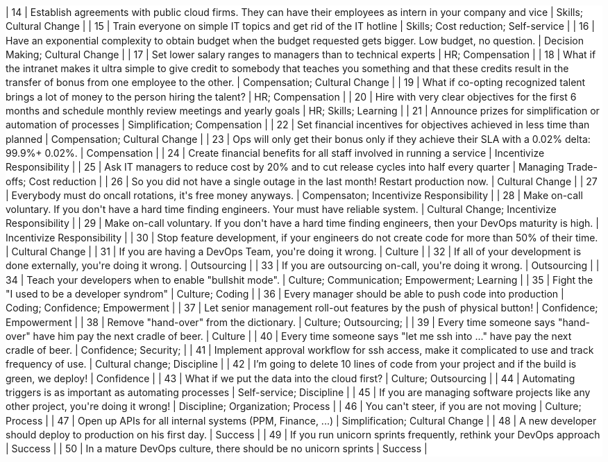 |  14 | Establish agreements with public cloud firms. They can have their employees as intern in your company and vice | Skills; Cultural Change |
|  15 | Train everyone on simple IT topics and get rid of the IT hotline | Skills; Cost reduction; Self-service |
|  16 | Have an exponential complexity to obtain budget when the budget requested gets bigger. Low budget, no question. | Decision Making; Cultural Change |
|  17 | Set lower salary ranges to managers than to technical experts | HR; Compensation |
|  18 | What if the intranet makes it ultra simple to give credit to somebody that teaches you something and that these credits result in the transfer of bonus from one employee to the other. | Compensation; Cultural Change |
|  19 | What if co-opting recognized talent brings a lot of money to the person hiring the talent? | HR; Compensation |
|  20 | Hire with very clear objectives for the first 6 months and schedule monthly review meetings and yearly goals | HR; Skills; Learning |
|  21 | Announce prizes for simplification or automation of processes | Simplification; Compensation |
|  22 | Set financial incentives for objectives achieved in less time than planned | Compensation; Cultural Change |
|  23 | Ops will only get their bonus only if they achieve their SLA with a 0.02% delta: 99.9%+ 0.02%.  | Compensation  |
|  24 | Create financial benefits for all staff involved in running a service | Incentivize Responsibility |
|  25 | Ask IT managers to reduce cost by 20% and to cut release cycles into half every quarter | Managing Trade-offs; Cost reduction |
|  26 | So you did not have a single outage in the last month! Restart production now. | Cultural Change |
|  27 | Everybody must do oncall rotations, it's free money anyways.  | Compensaton; Incentivize Responsibility |
|  28 | Make on-call voluntary. If you don't have a hard time finding engineers. Your must have reliable system. | Cultural Change; Incentivize Responsibility |
|  29 | Make on-call voluntary. If you don't have a hard time finding engineers, then your DevOps maturity is high. | Incentivize Responsibility |
|  30 | Stop feature development, if your engineers do not create code for more than 50% of their time. | Cultural Change |
|  31 | If you are having a DevOps Team, you're doing it wrong.  | Culture |
|  32 | If all of your development is done externally, you're doing it wrong. | Outsourcing |
|  33 | If you are outsourcing on-call, you're doing it wrong.  | Outsourcing |
|  34 | Teach your developers when to enable "bullshit mode". | Culture; Communication; Empowerment; Learning |
|  35 | Fight the "I used to be a developer syndrom" | Culture; Coding |
|  36 | Every manager should be able to push code into production | Coding; Confidence; Empowerment |
|  37 | Let senior management roll-out features by the push of physical button! | Confidence; Empowerment |
|  38 | Remove "hand-over" from the dictionary.  | Culture; Outsourcing; |
|  39 | Every time someone says "hand-over" have him pay the next cradle of beer.  | Culture |
|  40 | Every time someone says "let me ssh into ..." have pay the next cradle of beer.  | Confidence; Security; |
|  41 | Implement approval workflow for ssh access, make it complicated to use and track frequency of use.  | Cultural change; Discipline |
|  42 | I’m going to delete 10 lines of code from your project and if the build is green, we deploy! | Confidence |
|  43 | What if we put the data into the cloud first? | Culture; Outsourcing |
|  44 | Automating triggers is as important as automating processes | Self-service; Discipline |
|  45 | If you are managing software projects like any other project, you're doing it wrong!  | Discipline; Organization; Process |
|  46 | You can't steer, if you are not moving | Culture; Process |
|  47 | Open up APIs for all internal systems (PPM, Finance, ...) | Simplification; Cultural Change |
|  48 | A new developer should deploy to production on his first day. | Success |
|  49 | If you run unicorn sprints frequently, rethink your DevOps approach  | Success |
|  50 | In a mature DevOps culture, there should be no unicorn sprints | Success |